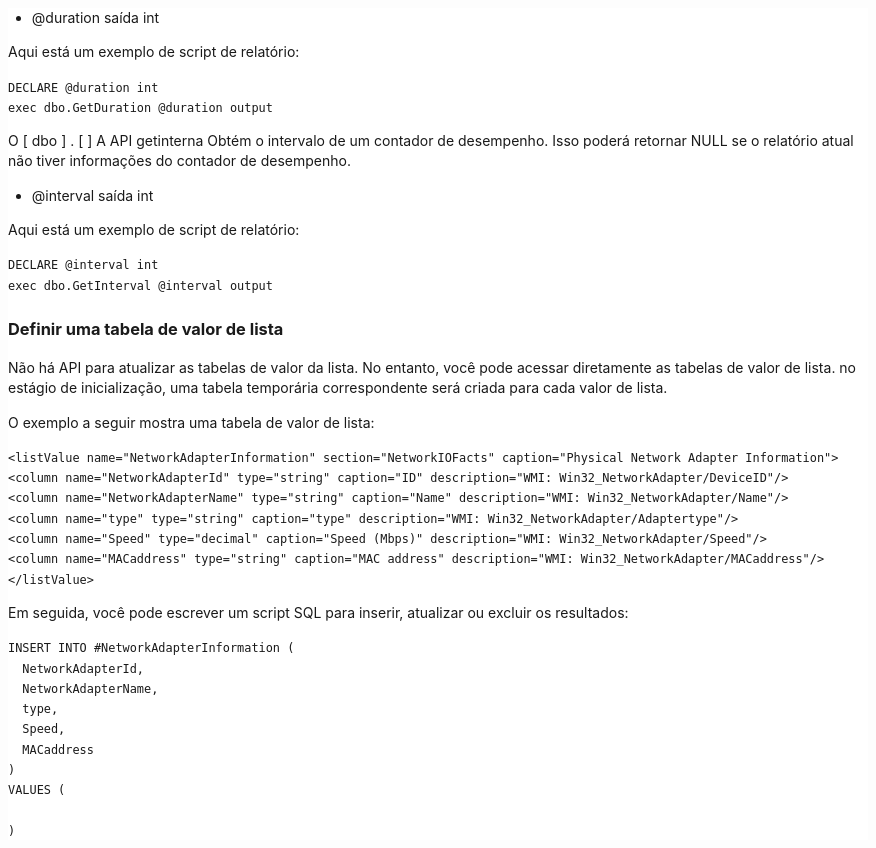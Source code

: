 * @duration saída int

Aqui está um exemplo de script de relatório:

``` syntax
DECLARE @duration int
exec dbo.GetDuration @duration output
```

O \[ dbo \] . \[ \] A API getinterna Obtém o intervalo de um contador de desempenho. Isso poderá retornar NULL se o relatório atual não tiver informações do contador de desempenho.

* @interval saída int

Aqui está um exemplo de script de relatório:

``` syntax
DECLARE @interval int
exec dbo.GetInterval @interval output
```

### <a name="set-a-list-value-table"></a>Definir uma tabela de valor de lista

Não há API para atualizar as tabelas de valor da lista. No entanto, você pode acessar diretamente as tabelas de valor de lista. no estágio de inicialização, uma tabela temporária correspondente será criada para cada valor de lista.

O exemplo a seguir mostra uma tabela de valor de lista:

``` syntax
<listValue name="NetworkAdapterInformation" section="NetworkIOFacts" caption="Physical Network Adapter Information">
<column name="NetworkAdapterId" type="string" caption="ID" description="WMI: Win32_NetworkAdapter/DeviceID"/>
<column name="NetworkAdapterName" type="string" caption="Name" description="WMI: Win32_NetworkAdapter/Name"/>
<column name="type" type="string" caption="type" description="WMI: Win32_NetworkAdapter/Adaptertype"/>
<column name="Speed" type="decimal" caption="Speed (Mbps)" description="WMI: Win32_NetworkAdapter/Speed"/>
<column name="MACaddress" type="string" caption="MAC address" description="WMI: Win32_NetworkAdapter/MACaddress"/>
</listValue>
```

Em seguida, você pode escrever um script SQL para inserir, atualizar ou excluir os resultados:

``` syntax
INSERT INTO #NetworkAdapterInformation (
  NetworkAdapterId,
  NetworkAdapterName,
  type,
  Speed,
  MACaddress
)
VALUES (

)
```
